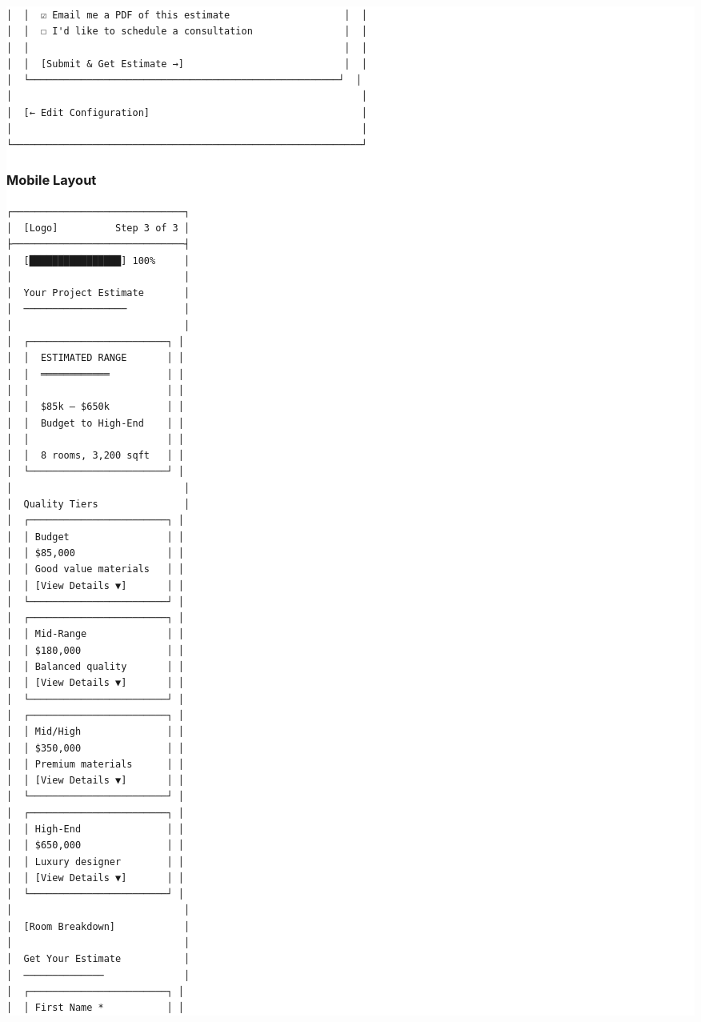 ```
│  │  ☑ Email me a PDF of this estimate                    │  │
│  │  ☐ I'd like to schedule a consultation                │  │
│  │                                                       │  │
│  │  [Submit & Get Estimate →]                            │  │
│  └──────────────────────────────────────────────────────┘  │
│                                                             │
│  [← Edit Configuration]                                     │
│                                                             │
└─────────────────────────────────────────────────────────────┘
```

### Mobile Layout
```
┌──────────────────────────────┐
│  [Logo]          Step 3 of 3 │
├──────────────────────────────┤
│  [████████████████] 100%     │
│                              │
│  Your Project Estimate       │
│  ──────────────────          │
│                              │
│  ┌────────────────────────┐ │
│  │  ESTIMATED RANGE       │ │
│  │  ════════════          │ │
│  │                        │ │
│  │  $85k — $650k          │ │
│  │  Budget to High-End    │ │
│  │                        │ │
│  │  8 rooms, 3,200 sqft   │ │
│  └────────────────────────┘ │
│                              │
│  Quality Tiers               │
│  ┌────────────────────────┐ │
│  │ Budget                 │ │
│  │ $85,000                │ │
│  │ Good value materials   │ │
│  │ [View Details ▼]       │ │
│  └────────────────────────┘ │
│  ┌────────────────────────┐ │
│  │ Mid-Range              │ │
│  │ $180,000               │ │
│  │ Balanced quality       │ │
│  │ [View Details ▼]       │ │
│  └────────────────────────┘ │
│  ┌────────────────────────┐ │
│  │ Mid/High               │ │
│  │ $350,000               │ │
│  │ Premium materials      │ │
│  │ [View Details ▼]       │ │
│  └────────────────────────┘ │
│  ┌────────────────────────┐ │
│  │ High-End               │ │
│  │ $650,000               │ │
│  │ Luxury designer        │ │
│  │ [View Details ▼]       │ │
│  └────────────────────────┘ │
│                              │
│  [Room Breakdown]            │
│                              │
│  Get Your Estimate           │
│  ──────────────              │
│  ┌────────────────────────┐ │
│  │ First Name *           │ │
```